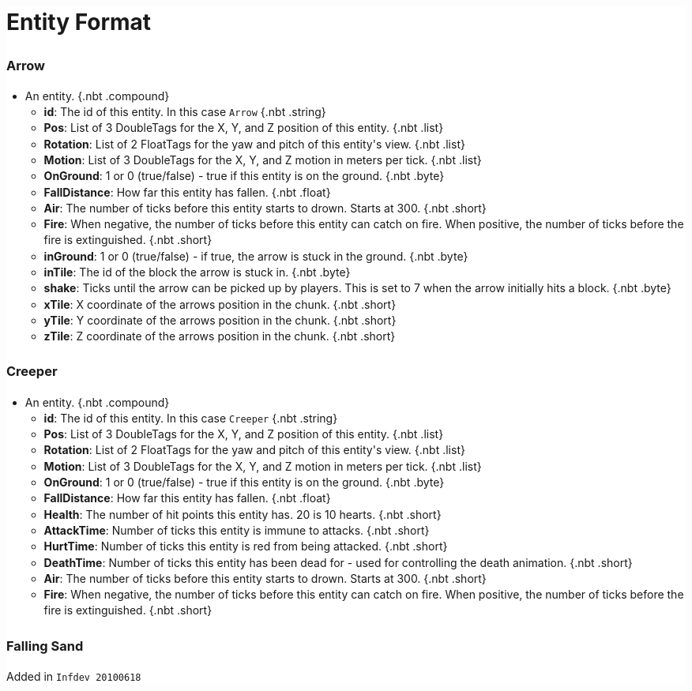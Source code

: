 # Entity Format

### Arrow

<div id="treeview">

* An entity. {.nbt .compound}
    * **id**: The id of this entity. In this case `Arrow` {.nbt .string}
    * **Pos**: List of 3 DoubleTags for the X, Y, and Z position of this entity. {.nbt .list}
    * **Rotation**: List of 2 FloatTags for the yaw and pitch of this entity's view. {.nbt .list}
    * **Motion**: List of 3 DoubleTags for the X, Y, and Z motion in meters per tick. {.nbt .list}
    * **OnGround**: 1 or 0 (true/false) - true if this entity is on the ground. {.nbt .byte}
    * **FallDistance**: How far this entity has fallen. {.nbt .float}
    * **Air**: The number of ticks before this entity starts to drown. Starts at 300. {.nbt .short}
    * **Fire**: When negative, the number of ticks before this entity can catch on fire. When positive, the number of ticks before the fire is extinguished. {.nbt .short}
    * **inGround**: 1 or 0 (true/false) - if true, the arrow is stuck in the ground. {.nbt .byte}
    * **inTile**: The id of the block the arrow is stuck in. {.nbt .byte}
    * **shake**: Ticks until the arrow can be picked up by players. This is set to 7 when the arrow initially hits a block. {.nbt .byte}
    * **xTile**: X coordinate of the arrows position in the chunk. {.nbt .short}
    * **yTile**: Y coordinate of the arrows position in the chunk. {.nbt .short}
    * **zTile**: Z coordinate of the arrows position in the chunk. {.nbt .short}

</div>

### Creeper

<div id="treeview">

* An entity. {.nbt .compound}
    * **id**: The id of this entity. In this case `Creeper` {.nbt .string}
    * **Pos**: List of 3 DoubleTags for the X, Y, and Z position of this entity. {.nbt .list}
    * **Rotation**: List of 2 FloatTags for the yaw and pitch of this entity's view. {.nbt .list}
    * **Motion**: List of 3 DoubleTags for the X, Y, and Z motion in meters per tick. {.nbt .list}
    * **OnGround**: 1 or 0 (true/false) - true if this entity is on the ground. {.nbt .byte}
    * **FallDistance**: How far this entity has fallen. {.nbt .float}
    * **Health**: The number of hit points this entity has. 20 is 10 hearts. {.nbt .short}
    * **AttackTime**: Number of ticks this entity is immune to attacks. {.nbt .short}
    * **HurtTime**: Number of ticks this entity is red from being attacked. {.nbt .short}
    * **DeathTime**: Number of ticks this entity has been dead for - used for controlling the death animation. {.nbt .short}
    * **Air**: The number of ticks before this entity starts to drown. Starts at 300. {.nbt .short}
    * **Fire**: When negative, the number of ticks before this entity can catch on fire. When positive, the number of ticks before the fire is extinguished. {.nbt .short}

</div>

### Falling Sand

Added in `Infdev 20100618`
